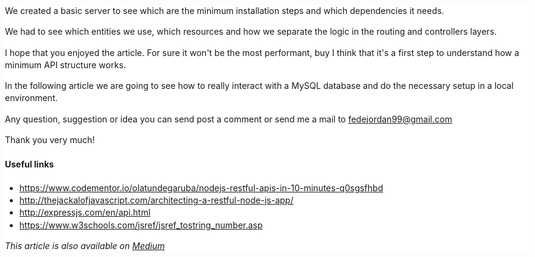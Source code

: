 We created a basic server to see which are the minimum installation steps and
which dependencies it needs.

We had to see which entities we use, which resources and how we separate the
logic in the routing and controllers layers.

I hope that you enjoyed the article. For sure it won't be the most performant,
buy I think that it's a first step to understand how a minimum API structure
works.

In the following article we are going to see how to really interact with a
MySQL database and do the necessary setup in a local environment.

Any question, suggestion or idea you can send post a comment or send me a mail
to fedejordan99@gmail.com

Thank you very much!

#### Useful links

  * <https://www.codementor.io/olatundegaruba/nodejs-restful-apis-in-10-minutes-q0sgsfhbd>
  * <http://thejackalofjavascript.com/architecting-a-restful-node-js-app/>
  * <http://expressjs.com/en/api.html>
  * <https://www.w3schools.com/jsref/jsref_tostring_number.asp>

*This article is also available on [Medium](https://medium.com/@federicojordn/simplertapp-basic-structure-of-a-node-js-api-rest-a805a30a0466)*